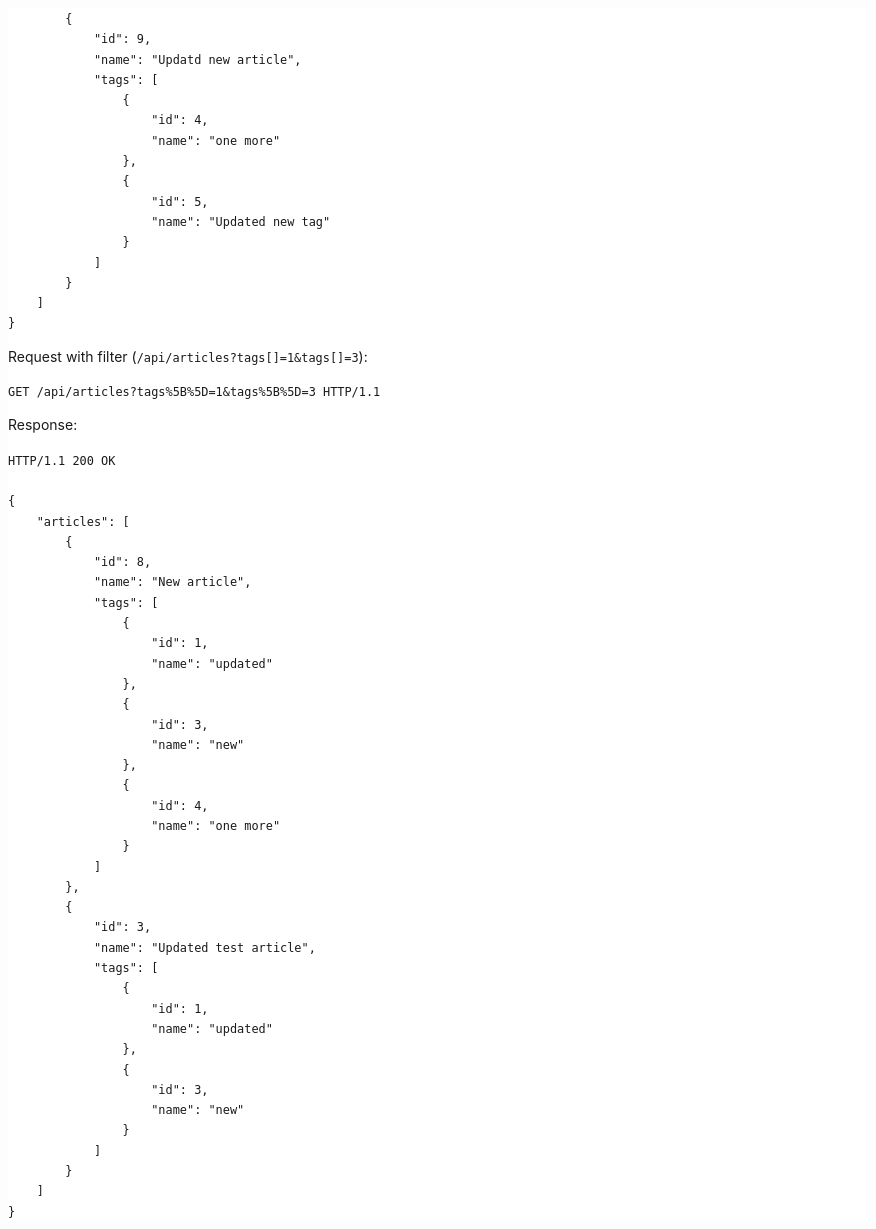 ```text
        {
            "id": 9,
            "name": "Updatd new article",
            "tags": [
                {
                    "id": 4,
                    "name": "one more"
                },
                {
                    "id": 5,
                    "name": "Updated new tag"
                }
            ]
        }
    ]
}
```

Request with filter (`/api/articles?tags[]=1&tags[]=3`):

```http request
GET /api/articles?tags%5B%5D=1&tags%5B%5D=3 HTTP/1.1
```
Response:

```text
HTTP/1.1 200 OK

{
    "articles": [
        {
            "id": 8,
            "name": "New article",
            "tags": [
                {
                    "id": 1,
                    "name": "updated"
                },
                {
                    "id": 3,
                    "name": "new"
                },
                {
                    "id": 4,
                    "name": "one more"
                }
            ]
        },
        {
            "id": 3,
            "name": "Updated test article",
            "tags": [
                {
                    "id": 1,
                    "name": "updated"
                },
                {
                    "id": 3,
                    "name": "new"
                }
            ]
        }
    ]
}
```
